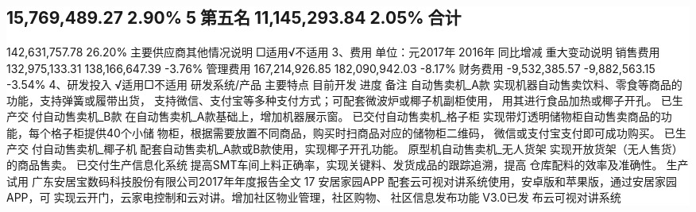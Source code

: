 15,769,489.27
2.90%
5
第五名
11,145,293.84
2.05%
合计
--
142,631,757.78
26.20%
主要供应商其他情况说明
□适用√不适用
3、费用
单位：元2017年
2016年
同比增减
重大变动说明
销售费用
132,975,133.31
138,166,647.39
-3.76%
管理费用
167,214,926.85
182,090,942.03
-8.17%
财务费用
-9,532,385.57
-9,882,563.15
-3.54%
4、研发投入
√适用□不适用
研发系统/产品
主要特点
目前开发
进度
备注
自动售卖机_A款
实现机器自动售卖饮料、零食等商品的功能，支持弹簧或履带出货，
支持微信、支付宝等多种支付方式；可配套微波炉或椰子机副柜使用，
用其进行食品加热或椰子开孔。
已生产交
付自动售卖机_B款
在自动售卖机_A款基础上，增加机器展示窗。
已交付自动售卖机_格子柜
实现带灯透明储物柜自动售卖商品的功能，每个格子柜提供40个小储
物柜，根据需要放置不同商品，购买时扫商品对应的储物柜二维码，
微信或支付宝支付即可成功购买。
已生产交
付自动售卖机_椰子机
配套自动售卖机_A款或B款使用，实现椰子开孔功能。
原型机自动售卖机_无人货架
实现开放货架（无人售货）的商品售卖。
已交付生产信息化系统
提高SMT车间上料正确率，实现关键料、发货成品的跟踪追溯，提高
仓库配料的效率及准确性。
生产试用
广东安居宝数码科技股份有限公司2017年年度报告全文
17
安居家园APP
配套云可视对讲系统使用，安卓版和苹果版，通过安居家园APP，可
实现云开门，云家电控制和云对讲。增加社区物业管理，社区购物、
社区信息发布功能
V3.0已发
布云可视对讲系统